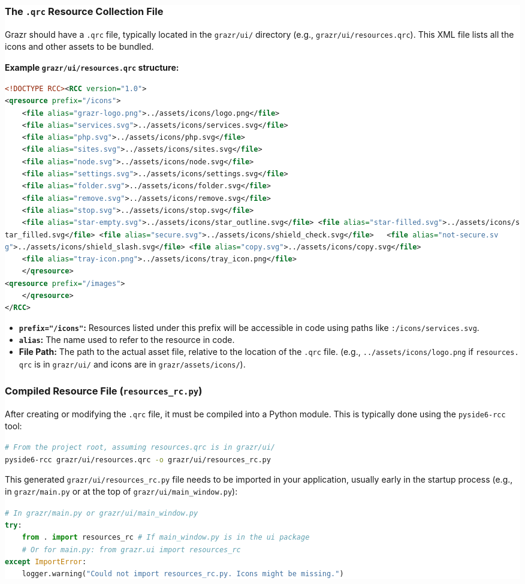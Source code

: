 ### The `.qrc` Resource Collection File
Grazr should have a `.qrc` file, typically located in the `grazr/ui/` directory (e.g., `grazr/ui/resources.qrc`). This XML file lists all the icons and other assets to be bundled.

**Example `grazr/ui/resources.qrc` structure:**
```xml
<!DOCTYPE RCC><RCC version="1.0">
<qresource prefix="/icons">
    <file alias="grazr-logo.png">../assets/icons/logo.png</file>
    <file alias="services.svg">../assets/icons/services.svg</file>
    <file alias="php.svg">../assets/icons/php.svg</file>
    <file alias="sites.svg">../assets/icons/sites.svg</file>
    <file alias="node.svg">../assets/icons/node.svg</file>
    <file alias="settings.svg">../assets/icons/settings.svg</file>
    <file alias="folder.svg">../assets/icons/folder.svg</file>
    <file alias="remove.svg">../assets/icons/remove.svg</file>
    <file alias="stop.svg">../assets/icons/stop.svg</file>
    <file alias="star-empty.svg">../assets/icons/star_outline.svg</file> <file alias="star-filled.svg">../assets/icons/star_filled.svg</file> <file alias="secure.svg">../assets/icons/shield_check.svg</file>   <file alias="not-secure.svg">../assets/icons/shield_slash.svg</file> <file alias="copy.svg">../assets/icons/copy.svg</file>
    <file alias="tray-icon.png">../assets/icons/tray_icon.png</file> 
    </qresource>
<qresource prefix="/images">
    </qresource>
</RCC>
```
* **`prefix="/icons"`:** Resources listed under this prefix will be accessible in code using paths like `:/icons/services.svg`.
* **`alias`:** The name used to refer to the resource in code.
* **File Path:** The path to the actual asset file, relative to the location of the `.qrc` file. (e.g., `../assets/icons/logo.png` if `resources.qrc` is in `grazr/ui/` and icons are in `grazr/assets/icons/`).

### Compiled Resource File (`resources_rc.py`)
After creating or modifying the `.qrc` file, it must be compiled into a Python module. This is typically done using the `pyside6-rcc` tool:
```bash
# From the project root, assuming resources.qrc is in grazr/ui/
pyside6-rcc grazr/ui/resources.qrc -o grazr/ui/resources_rc.py
```
This generated `grazr/ui/resources_rc.py` file needs to be imported in your application, usually early in the startup process (e.g., in `grazr/main.py` or at the top of `grazr/ui/main_window.py`):
```python
# In grazr/main.py or grazr/ui/main_window.py
try:
    from . import resources_rc # If main_window.py is in the ui package
    # Or for main.py: from grazr.ui import resources_rc 
except ImportError:
    logger.warning("Could not import resources_rc.py. Icons might be missing.")
```
